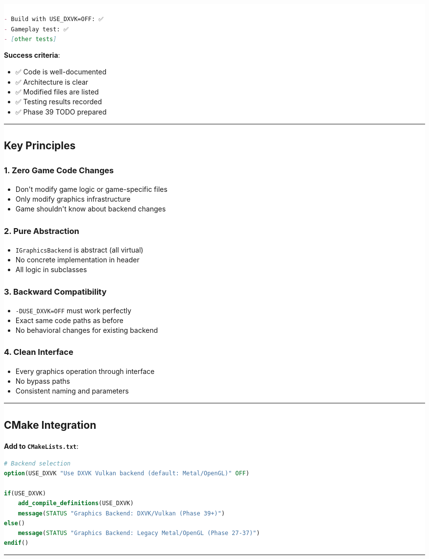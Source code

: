 ```markdown

- Build with USE_DXVK=OFF: ✅
- Gameplay test: ✅
- [other tests]
```

**Success criteria**:
- ✅ Code is well-documented
- ✅ Architecture is clear
- ✅ Modified files are listed
- ✅ Testing results recorded
- ✅ Phase 39 TODO prepared

---

## Key Principles

### 1. Zero Game Code Changes
- Don't modify game logic or game-specific files
- Only modify graphics infrastructure
- Game shouldn't know about backend changes

### 2. Pure Abstraction
- `IGraphicsBackend` is abstract (all virtual)
- No concrete implementation in header
- All logic in subclasses

### 3. Backward Compatibility
- `-DUSE_DXVK=OFF` must work perfectly
- Exact same code paths as before
- No behavioral changes for existing backend

### 4. Clean Interface
- Every graphics operation through interface
- No bypass paths
- Consistent naming and parameters

---

## CMake Integration

**Add to `CMakeLists.txt`**:

```cmake
# Backend selection
option(USE_DXVK "Use DXVK Vulkan backend (default: Metal/OpenGL)" OFF)

if(USE_DXVK)
    add_compile_definitions(USE_DXVK)
    message(STATUS "Graphics Backend: DXVK/Vulkan (Phase 39+)")
else()
    message(STATUS "Graphics Backend: Legacy Metal/OpenGL (Phase 27-37)")
endif()
```

---